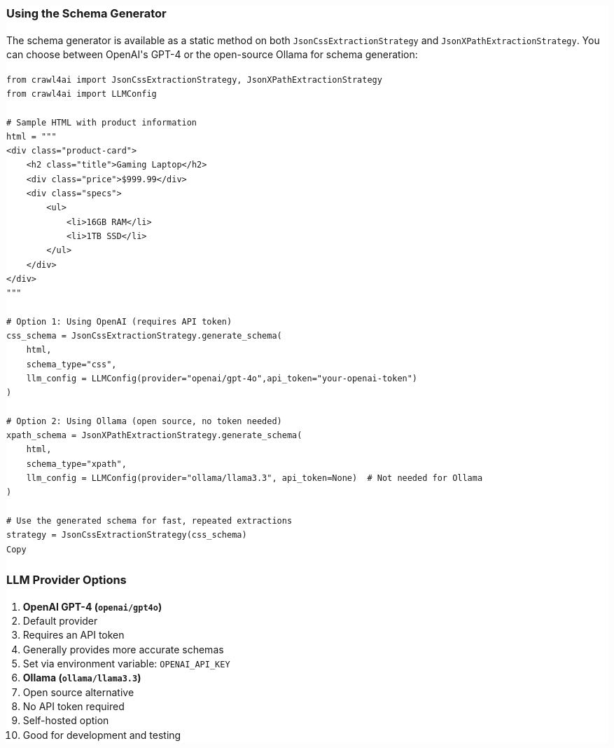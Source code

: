 
### Using the Schema Generator
The schema generator is available as a static method on both `JsonCssExtractionStrategy` and `JsonXPathExtractionStrategy`. You can choose between OpenAI's GPT-4 or the open-source Ollama for schema generation:
```
from crawl4ai import JsonCssExtractionStrategy, JsonXPathExtractionStrategy
from crawl4ai import LLMConfig

# Sample HTML with product information
html = """
<div class="product-card">
    <h2 class="title">Gaming Laptop</h2>
    <div class="price">$999.99</div>
    <div class="specs">
        <ul>
            <li>16GB RAM</li>
            <li>1TB SSD</li>
        </ul>
    </div>
</div>
"""

# Option 1: Using OpenAI (requires API token)
css_schema = JsonCssExtractionStrategy.generate_schema(
    html,
    schema_type="css", 
    llm_config = LLMConfig(provider="openai/gpt-4o",api_token="your-openai-token")
)

# Option 2: Using Ollama (open source, no token needed)
xpath_schema = JsonXPathExtractionStrategy.generate_schema(
    html,
    schema_type="xpath",
    llm_config = LLMConfig(provider="ollama/llama3.3", api_token=None)  # Not needed for Ollama
)

# Use the generated schema for fast, repeated extractions
strategy = JsonCssExtractionStrategy(css_schema)
Copy
```

### LLM Provider Options
  1. **OpenAI GPT-4 (`openai/gpt4o`)**
  2. Default provider
  3. Requires an API token
  4. Generally provides more accurate schemas
  5. Set via environment variable: `OPENAI_API_KEY`
  6. **Ollama (`ollama/llama3.3`)**
  7. Open source alternative
  8. No API token required
  9. Self-hosted option
  10. Good for development and testing
